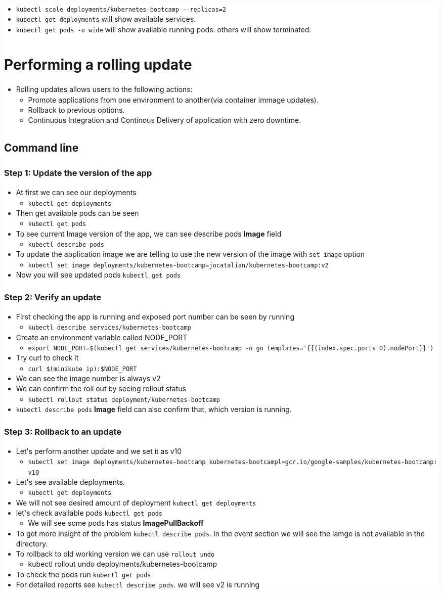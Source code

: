 - `kubectl scale deployments/kubernetes-bootcamp --replicas=2`
- `kubectl get deployments` will show available services.
- `kubectl get pods -o wide` will show available running pods. others will show terminated.

# Performing a **rolling update**

- Rolling updates allows users to the following actions:
  - Promote applications from one environment to another(via container immage updates).
  - Rollback to previous options.
  - Continuous Integration and Continous Delivery of application with zero downtime.

## Command line

### Step 1: Update the version of the app

- At first we can see our deployments
  - `kubectl get deployments`
- Then get available pods can be seen
  - `kubectl get pods`
- To see current Image version of the app, we can see describe pods **Image** field
  - `kubectl describe pods`
- To update the application image we are telling to use the new version of the image with `set image` option
  - `kubectl set image deployments/kubernetes-bootcamp=jocatalian/kubernetes-bootcamp:v2`
- Now you will see updated pods `kubectl get pods`

### Step 2: Verify an update

- First checking the app is running and exposed port number can be seen by running
  - `kubectl describe services/kubernetes-bootcamp`
- Create an environment variable called NODE_PORT
  - `export NODE_PORT=$(kubectl get services/kubernetes-bootcamp -o go templates='{{(index.spec.ports 0).nodePort}}')`
- Try curl to check it
  - `curl $(minikube ip):$NODE_PORT`
- We can see the image number is always v2
- We can confirm the roll out by seeing rollout status
  - `kubectl rollout status deployment/kubernetes-bootcamp`
- `kubectl describe pods` **Image** field can also confirm that, which version is running.

### Step 3: Rollback to an update

- Let's perform another update and we set it as v10
  - `kubectl set image deployments/kubernetes-bootcamp kubernetes-bootcampl=gcr.io/google-samples/kubernetes-bootcamp:v10`
- Let's see available deployments.
  - `kubectl get deployments`
- We will not see desired amount of deployment `kubectl get deployments`
- let's check available pods `kubectl get pods`
  - We will see some pods has status **ImagePullBackoff**
- To get more insight of the problem `kubectl describe pods`. In the event section we will see the iamge is not available in the directory.
- To rollback to old working version we can use `rollout undo`
  - kubectl rollout undo deployments/kubernetes-bootcamp
- To check the pods run `kubectl get pods`
- For detailed reports see `kubectl describe pods`. we will see v2 is running

